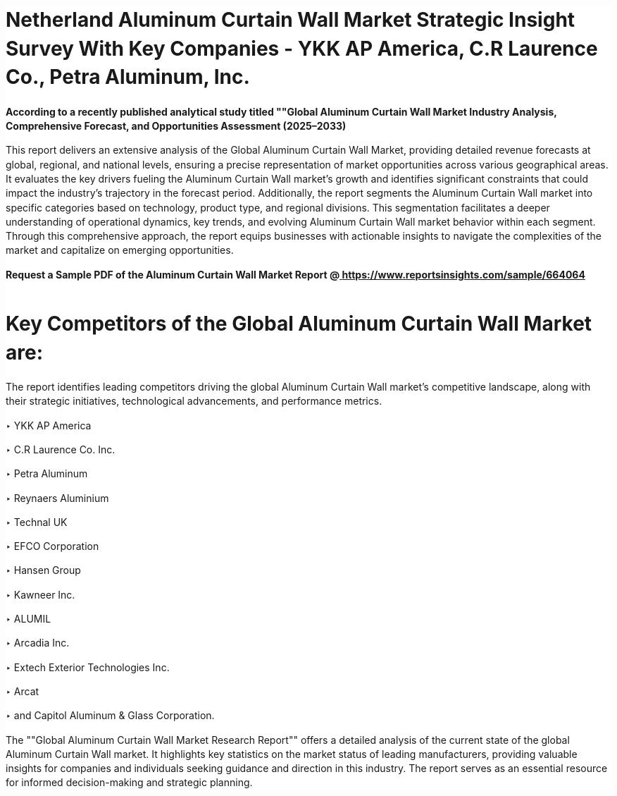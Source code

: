 # Netherland Aluminum Curtain Wall Market Strategic Insight Survey With Key Companies - YKK AP America, C.R Laurence Co., Petra Aluminum, Inc.

<strong>According to a recently published analytical study titled ""Global Aluminum Curtain Wall Market Industry Analysis, Comprehensive Forecast, and Opportunities Assessment (2025–2033)</strong>

 This report delivers an extensive analysis of the Global Aluminum Curtain Wall Market, providing detailed revenue forecasts at global, regional, and national levels, ensuring a precise representation of market opportunities across various geographical areas. It evaluates the key drivers fueling the Aluminum Curtain Wall market’s growth and identifies significant constraints that could impact the industry’s trajectory in the forecast period. Additionally, the report segments the Aluminum Curtain Wall market into specific categories based on technology, product type, and regional divisions. This segmentation facilitates a deeper understanding of operational dynamics, key trends, and evolving Aluminum Curtain Wall market behavior within each segment. Through this comprehensive approach, the report equips businesses with actionable insights to navigate the complexities of the market and capitalize on emerging opportunities.

<strong>Request a Sample PDF of the Aluminum Curtain Wall Market Report </strong><strong>@<a href=https://www.reportsinsights.com/sample/664064> https://www.reportsinsights.com/sample/664064</a></strong></font>

# <strong>Key Competitors of the Global Aluminum Curtain Wall Market are:</strong>

The report identifies leading competitors driving the global Aluminum Curtain Wall market’s competitive landscape, along with their strategic initiatives, technological advancements, and performance metrics.

‣ YKK AP America

‣ C.R Laurence Co. Inc.

‣ Petra Aluminum

‣ Reynaers Aluminium

‣ Technal UK

‣ EFCO Corporation

‣ Hansen Group

‣ Kawneer Inc.

‣ ALUMIL

‣ Arcadia Inc.

‣ Extech Exterior Technologies Inc.

‣ Arcat

‣ and Capitol Aluminum & Glass Corporation.

The ""Global Aluminum Curtain Wall Market Research Report"" offers a detailed analysis of the current state of the global Aluminum Curtain Wall market. It highlights key statistics on the market status of leading manufacturers, providing valuable insights for companies and individuals seeking guidance and direction in this industry. The report serves as an essential resource for informed decision-making and strategic planning.

